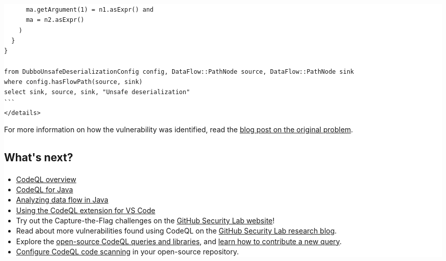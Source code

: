           ma.getArgument(1) = n1.asExpr() and
          ma = n2.asExpr()
        )
      }
    }

    from DubboUnsafeDeserializationConfig config, DataFlow::PathNode source, DataFlow::PathNode sink
    where config.hasFlowPath(source, sink)
    select sink, source, sink, "Unsafe deserialization"
    ```
    </details>

For more information on how the vulnerability was identified, read the [blog post on the original problem](https://securitylab.github.com/research/apache-dubbo/).

## What's next?
- [CodeQL overview](https://codeql.github.com/docs/codeql-overview/)
- [CodeQL for Java](https://codeql.github.com/docs/codeql-language-guides/codeql-for-java/)
- [Analyzing data flow in Java](https://codeql.github.com/docs/codeql-language-guides/analyzing-data-flow-in-java/)
- [Using the CodeQL extension for VS Code](https://codeql.github.com/docs/codeql-for-visual-studio-code/)
- Try out the Capture-the-Flag challenges on the [GitHub Security Lab website](https://securitylab.github.com/ctf)!
- Read about more vulnerabilities found using CodeQL on the [GitHub Security Lab research blog](https://securitylab.github.com/research).
- Explore the [open-source CodeQL queries and libraries](https://github.com/github/codeql), and [learn how to contribute a new query](https://github.com/github/codeql/blob/main/CONTRIBUTING.md).
- [Configure CodeQL code scanning](https://docs.github.com/en/code-security/code-scanning) in your open-source repository.
